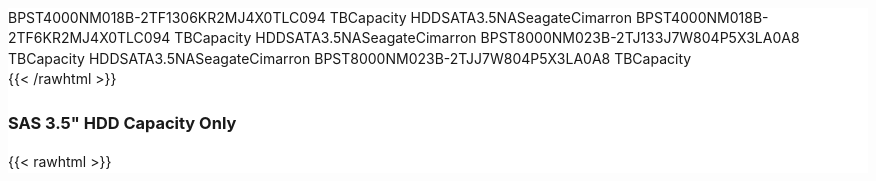 BP</td><td>ST4000NM018B-2TF130</td><td>6KR2M</td><td>J4X0T</td><td>LC09</td><td>4 TB</td><td>Capacity</td></tr> <tr><td>HDD</td><td>SATA</td><td>3.5</td><td>NA</td><td>Seagate</td><td>Cimarron BP</td><td>ST4000NM018B-2TF</td><td>6KR2M</td><td>J4X0T</td><td>LC09</td><td>4 TB</td><td>Capacity</td></tr> <tr><td>HDD</td><td>SATA</td><td>3.5</td><td>NA</td><td>Seagate</td><td>Cimarron BP</td><td>ST8000NM023B-2TJ133</td><td>J7W80</td><td>4P5X3</td><td>LA0A</td><td>8 TB</td><td>Capacity</td></tr> <tr><td>HDD</td><td>SATA</td><td>3.5</td><td>NA</td><td>Seagate</td><td>Cimarron BP</td><td>ST8000NM023B-2TJ</td><td>J7W80</td><td>4P5X3</td><td>LA0A</td><td>8 TB</td><td>Capacity</td></tr> </table><br>
{{< /rawhtml >}}

### SAS 3.5" HDD Capacity Only
{{< rawhtml >}}